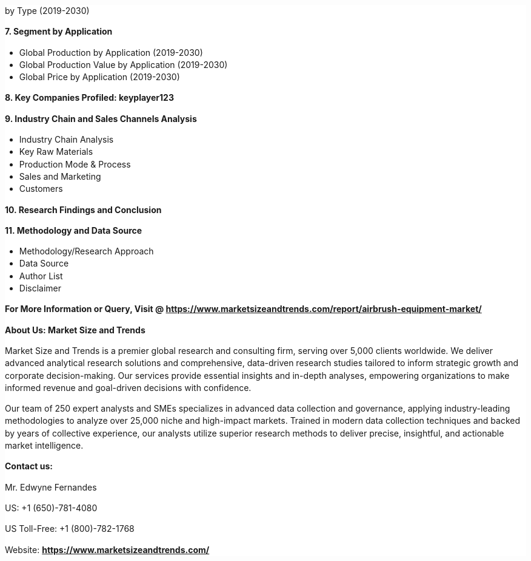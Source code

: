 by Type (2019-2030)</li></ul><p><strong>7. Segment by Application</strong></p><ul><li>Global Production by Application (2019-2030)</li><li>Global Production Value by Application (2019-2030)</li><li>Global Price by Application (2019-2030)</li></ul><p><strong>8. Key Companies Profiled: keyplayer123</strong></p><p><strong>9. Industry Chain and Sales Channels Analysis</strong></p><ul><li>Industry Chain Analysis</li><li>Key Raw Materials</li><li>Production Mode &amp; Process</li><li>Sales and Marketing</li><li>Customers</li></ul><p><strong>10. Research Findings and Conclusion</strong></p><p><strong>11. Methodology and Data Source</strong></p><ul><li>Methodology/Research Approach</li><li>Data Source</li><li>Author List</li><li>Disclaimer</li></ul></p><p><strong>For More Information or Query, Visit @ <a href="https://www.marketsizeandtrends.com/report/airbrush-equipment-market/">https://www.marketsizeandtrends.com/report/airbrush-equipment-market/</a></strong></p><p><strong>About Us: Market Size and Trends</strong></p><p>Market Size and Trends is a premier global research and consulting firm, serving over 5,000 clients worldwide. We deliver advanced analytical research solutions and comprehensive, data-driven research studies tailored to inform strategic growth and corporate decision-making. Our services provide essential insights and in-depth analyses, empowering organizations to make informed revenue and goal-driven decisions with confidence.</p><p>Our team of 250 expert analysts and SMEs specializes in advanced data collection and governance, applying industry-leading methodologies to analyze over 25,000 niche and high-impact markets. Trained in modern data collection techniques and backed by years of collective experience, our analysts utilize superior research methods to deliver precise, insightful, and actionable market intelligence.</p><p><strong>Contact us:</strong></p><p>Mr. Edwyne Fernandes</p><p>US: +1 (650)-781-4080</p><p>US Toll-Free: +1 (800)-782-1768</p><p>Website: <strong><a href="https://www.marketsizeandtrends.com/">https://www.marketsizeandtrends.com/</a></strong></p>
